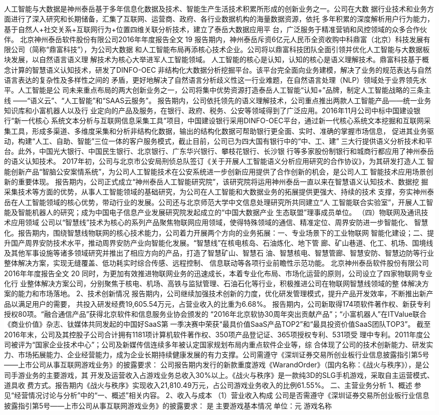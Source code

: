 人工智能与大数据是神州泰岳基于多年信息化数据及技术、智能生产生活技术积累所形成的创新业务之一。公司在大数
据行业技术和业务方面进行了深入研究和长期储备，汇集了互联网、运营商、政府、各行业数据机构的海量数据资源，依托
多年积累的深度解析用户行为能力，基于自然人+社交关系+互联网行为+位置四维关联分析技术，建立了泰岳大数据应用平
台，广泛服务于精准营销和风控领域的众多合作伙伴。
北京神州泰岳软件股份有限公司2016年年度报告全文
19
报告期内，神州泰岳斥资6亿元人民币全资收购中科鼎富（北京）科技发展有限公司（简称“鼎富科技”），为公司大数据
和人工智能布局再添核心技术企业。公司将以鼎富科技团队全面引领并优化人工智能与大数据板块发展，以自然语言语义理
解技术为核心大举进军人工智能领域。
人工智能的核心是认知，认知的核心是语义理解技术。鼎富科技基于概念计算的智慧语义认知技术，研发了DINFO-OEC
非结构化大数据分析挖掘平台。该平台完全面向业务建模，解决了业务的规范表达与自然语言表达的复杂性及多样性之间的
矛盾，更好地解决了自然语言分析歧义性这一行业难题，在自然语言处理（NLP）领域处于业界领先水平。人工智能是公
司未来重点布局的两大创新业务之一，公司将集中优势资源打造泰岳人工智能“认知+”品牌，制定人工智能战略的三条主线
——“语义云”、“人工智能”和“SAAS云服务”。
报告期内，公司依托领先的语义理解技术，公司重点推出两款人工智能产品——统一业务知识库和小富机器人以及行
业定向的产品及服务，在银行、政府、税务、公安等领域得到了广泛应用。2016年11月公司中标中国建设银行“新一代核心
系统文本分析与互联网信息采集工具”项目，中国建设银行采用DINFO-OEC平台，通过新一代核心系统文本挖掘和互联网采
集工具，形成多渠道、多维度采集和分析非结构化数据，输出的结构化数据可帮助银行更全面、实时、准确的掌握市场信息，
促进其业务驱动，构建“人工、自助、智能”三位一体的客户服务模式，截止目前，公司已为四大国有银行中的“中、工、建”
三大行提供语义分析技术和平台。此外，中国光大银行、中国民生银行、北京银行、广东华兴银行、攀枝花银行、长沙银
行等多家股份制银行和城商行都应用了神州泰岳的语义认知技术。
2017年初，公司与北京市公安局刑侦总队签订《关于开展人工智能语义分析应用研究的合作协议》，为其研发打造人工
智能创新产品“智脑公安案情系统”，为公司人工智能技术在公安系统进一步创新应用提供了合作创新的机会，是公司人工
智能技术应用场景创新的重要体现。
报告期内，公司正式成立“神州泰岳人工智能研究院”，该研究院将运用神州泰岳一直以来在智慧语义认知技术、数据挖
掘采集技术等方面的优势，从事人工智能领域的基础研究，为公司在人工智能和大数据业务的拓展提供更强大、持续的技术
支撑，夯实神州泰岳在人工智能领域的核心优势，带动行业的发展。公司还与北京师范大学中文信息处理研究所共同建立“人
工智能联合实验室”，开展人工智能及智能机器人的研究；成为中国电子信息产业发展研究院发起成立的“中国大数据产业
生态联盟”理事成员单位。
（四）物联网及通讯技术应用领域
公司以“智慧线”技术为核心的系列产品聚焦物联网应用领域，使得特殊领域的通信、精准定位、周界安防进一步智能化、
智慧化。报告期内，围绕智慧线物联网的核心技术能力，公司着力开展两个方向的业务拓展：一、专业场景下的工业物联网
智能化建设；二、提升国产周界安防技术水平，推动周界安防产业向智能化发展。“智慧线”在核电核岛、石油炼化、地下管
廊、矿山巷道、化工、机场、国境线及其他军事设施等诸多领域研究并推出了相应方向的产品，打造了智慧矿山、智慧石
油、智慧核电、智慧管廊、智慧安防、智慧边防等行业整体解决方案，实现无缝覆盖、低功耗实时综合传感、远程控制、
信息联动等各项行业前瞻性示范功能。
北京神州泰岳软件股份有限公司2016年年度报告全文
20
同时，为更加有效推进物联网业务的迅速成长，本着专业化布局、市场化运营的原则，公司设立了四家物联网专业化行
业整体解决方案公司，分别聚焦于核电、机场、高铁与监狱管理、石油石化等行业，积极推进公司在物联网智慧线领域的整
体解决方案的能力和市场落地。
2、技术创新情况
报告期内，公司继续加强技术创新的力度，优化研发管理模式，提升产品开发效率，不断推出新产品以满足用户的需要，
共投入研发经费19,605.54万元，占营业收入的比重为6.68%。
报告期内，公司新取得174项软件著作权、新获专利授权80项。“融合通信产品”获得北京软件和信息服务业协会颁发的
“2016年北京软协30周年突出贡献产品”；“小富机器人”在ITValue联合《商业价值》杂志、钛媒体共同发起的中国好SaaS第
一季决赛中荣获“最具价值SaaS产品TOP2”和“最具投资价值SaaS团队TOP3”。
截至2016年末，公司及其控股子公司合计拥有1181项计算机软件著作权、350项产品登记证、365项授权专利、531项受
理中专利。2011年度公司被评为“国家企业技术中心”；公司及新媒传信连续多年被认定国家规划布局内重点软件企业等，综
合体现了公司的技术创新能力、研发实力、市场拓展能力、企业经营能力，成为企业长期持续健康发展的有力支撑。公司需遵守《深圳证券交易所创业板行业信息披露指引第5号——上市公司从事互联网游戏业务》的披露要求：
公司报告期内发行的新款重度游戏《WarandOrder》（国内名称：《战火与秩序》），是公司手游业务的主要游戏，其
开发及运营收入占游戏业务总收入30%以上。《战火与秩序》是一款纯3D的SLG手机游戏，采取自主运营模式、道具收
费方式。报告期内《战火与秩序》实现收入21,810.49万元，占公司游戏业务收入的比例61.55%。
二、主营业务分析
1、概述
参见“经营情况讨论与分析”中的“一、概述”相关内容。
2、收入与成本
（1）营业收入构成
公司是否需遵守《深圳证券交易所创业板行业信息披露指引第5号——上市公司从事互联网游戏业务》的披露要求：
是
主要游戏基本情况
单位：元
游戏名称